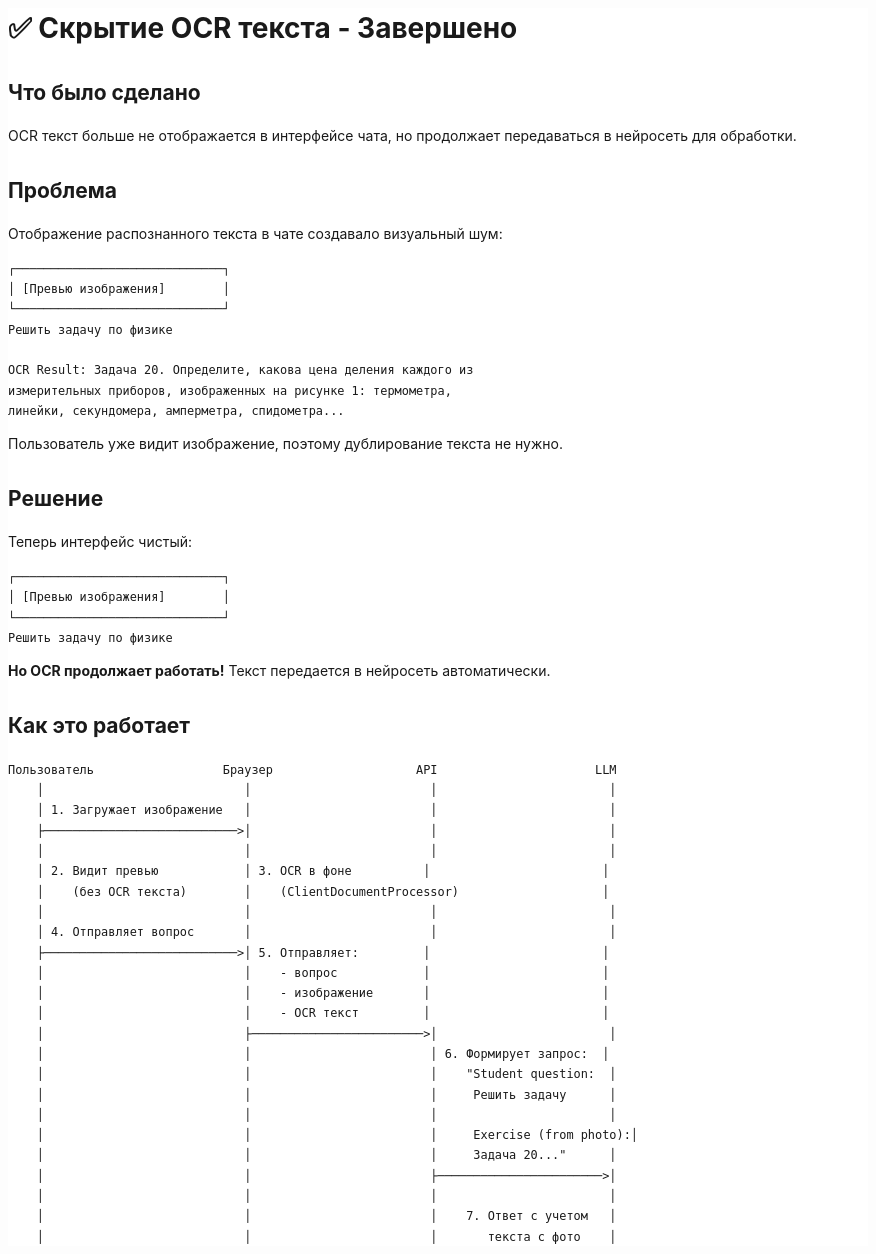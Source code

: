 # ✅ Скрытие OCR текста - Завершено

## Что было сделано

OCR текст больше не отображается в интерфейсе чата, но продолжает передаваться в нейросеть для обработки.

## Проблема

Отображение распознанного текста в чате создавало визуальный шум:

```
┌─────────────────────────────┐
│ [Превью изображения]        │
└─────────────────────────────┘
Решить задачу по физике

OCR Result: Задача 20. Определите, какова цена деления каждого из 
измерительных приборов, изображенных на рисунке 1: термометра, 
линейки, секундомера, амперметра, спидометра...
```

Пользователь уже видит изображение, поэтому дублирование текста не нужно.

## Решение

Теперь интерфейс чистый:

```
┌─────────────────────────────┐
│ [Превью изображения]        │
└─────────────────────────────┘
Решить задачу по физике
```

**Но OCR продолжает работать!** Текст передается в нейросеть автоматически.

## Как это работает

```
Пользователь                  Браузер                    API                      LLM
    │                            │                         │                        │
    │ 1. Загружает изображение   │                         │                        │
    ├───────────────────────────>│                         │                        │
    │                            │                         │                        │
    │ 2. Видит превью            │ 3. OCR в фоне          │                        │
    │    (без OCR текста)        │    (ClientDocumentProcessor)                    │
    │                            │                         │                        │
    │ 4. Отправляет вопрос       │                         │                        │
    ├───────────────────────────>│ 5. Отправляет:         │                        │
    │                            │    - вопрос            │                        │
    │                            │    - изображение       │                        │
    │                            │    - OCR текст         │                        │
    │                            ├────────────────────────>│                        │
    │                            │                         │ 6. Формирует запрос:  │
    │                            │                         │    "Student question:  │
    │                            │                         │     Решить задачу      │
    │                            │                         │                        │
    │                            │                         │     Exercise (from photo):│
    │                            │                         │     Задача 20..."      │
    │                            │                         ├───────────────────────>│
    │                            │                         │                        │
    │                            │                         │    7. Ответ с учетом   │
    │                            │                         │       текста с фото    │
```